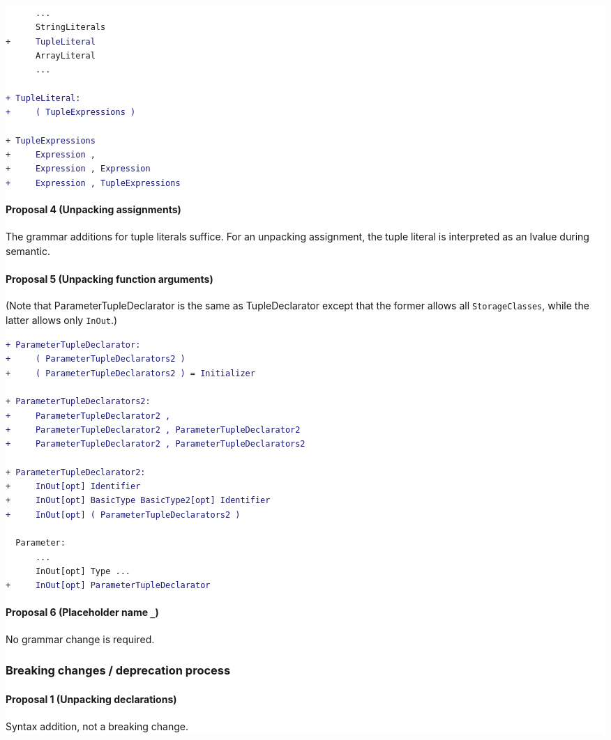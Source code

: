 ```diff
      ...
      StringLiterals
+     TupleLiteral
      ArrayLiteral
      ...

+ TupleLiteral:
+     ( TupleExpressions )

+ TupleExpressions
+     Expression ,
+     Expression , Expression
+     Expression , TupleExpressions
```

#### Proposal 4 (Unpacking assignments)
The grammar additions for tuple literals suffice. For an unpacking assignment, the tuple literal is interpreted as an lvalue during semantic.

#### Proposal 5 (Unpacking function arguments)

(Note that ParameterTupleDeclarator is the same as TupleDeclarator except that the former allows all `StorageClasses`, while the latter allows only `InOut`.)
```diff
+ ParameterTupleDeclarator:
+     ( ParameterTupleDeclarators2 )
+     ( ParameterTupleDeclarators2 ) = Initializer

+ ParameterTupleDeclarators2:
+     ParameterTupleDeclarator2 ,
+     ParameterTupleDeclarator2 , ParameterTupleDeclarator2
+     ParameterTupleDeclarator2 , ParameterTupleDeclarators2

+ ParameterTupleDeclarator2:
+     InOut[opt] Identifier
+     InOut[opt] BasicType BasicType2[opt] Identifier
+     InOut[opt] ( ParameterTupleDeclarators2 )

  Parameter:
      ...
      InOut[opt] Type ...
+     InOut[opt] ParameterTupleDeclarator
```

#### Proposal 6 (Placeholder name `_`)
No grammar change is required.

### Breaking changes / deprecation process

#### Proposal 1 (Unpacking declarations)
Syntax addition, not a breaking change.
